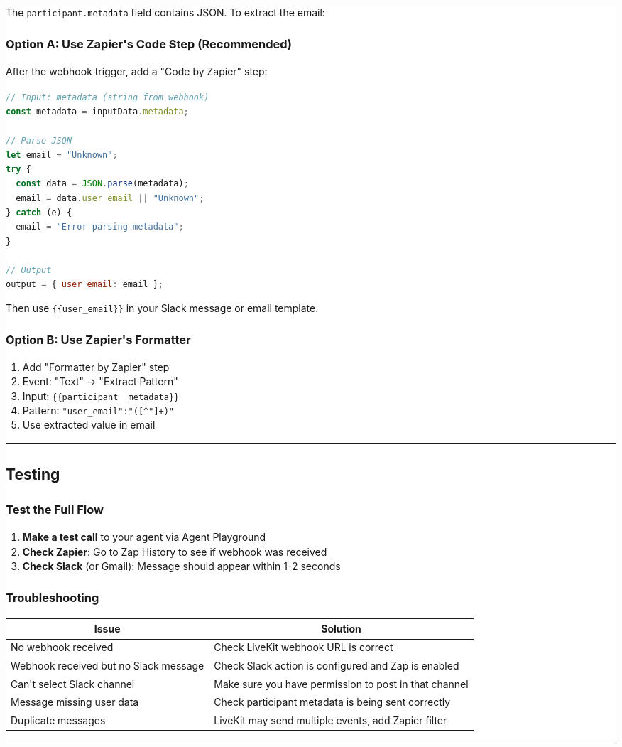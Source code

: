 The `participant.metadata` field contains JSON. To extract the email:

### Option A: Use Zapier's Code Step (Recommended)

After the webhook trigger, add a "Code by Zapier" step:

```javascript
// Input: metadata (string from webhook)
const metadata = inputData.metadata;

// Parse JSON
let email = "Unknown";
try {
  const data = JSON.parse(metadata);
  email = data.user_email || "Unknown";
} catch (e) {
  email = "Error parsing metadata";
}

// Output
output = { user_email: email };
```

Then use `{{user_email}}` in your Slack message or email template.

### Option B: Use Zapier's Formatter

1. Add "Formatter by Zapier" step
2. Event: "Text" → "Extract Pattern"
3. Input: `{{participant__metadata}}`
4. Pattern: `"user_email":"([^"]+)"`
5. Use extracted value in email

---

## Testing

### Test the Full Flow

1. **Make a test call** to your agent via Agent Playground
2. **Check Zapier**: Go to Zap History to see if webhook was received
3. **Check Slack** (or Gmail): Message should appear within 1-2 seconds

### Troubleshooting

| Issue | Solution |
|-------|----------|
| No webhook received | Check LiveKit webhook URL is correct |
| Webhook received but no Slack message | Check Slack action is configured and Zap is enabled |
| Can't select Slack channel | Make sure you have permission to post in that channel |
| Message missing user data | Check participant metadata is being sent correctly |
| Duplicate messages | LiveKit may send multiple events, add Zapier filter |

---